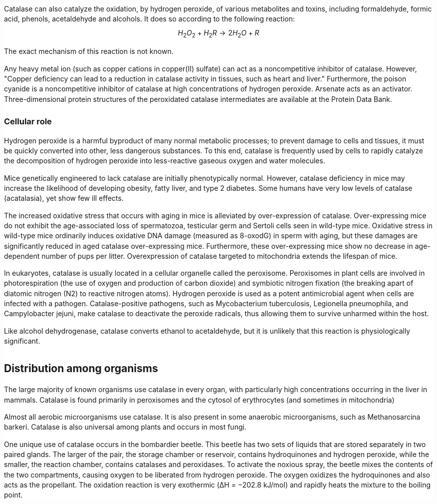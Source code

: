 Catalase can also catalyze the oxidation, by hydrogen peroxide, of various metabolites and toxins, including formaldehyde, formic acid, phenols, acetaldehyde and alcohols. It does so according to the following reaction:
$$H_{2}O_{2} + H_{2}R → 2H_{2}O + R$$

The exact mechanism of this reaction is not known.

Any heavy metal ion (such as copper cations in copper(II) sulfate) can act as a noncompetitive inhibitor of catalase. However, "Copper deficiency can lead to a reduction in catalase activity in tissues, such as heart and liver." Furthermore, the poison cyanide is a noncompetitive inhibitor of catalase at high concentrations of hydrogen peroxide. Arsenate acts as an activator. Three-dimensional protein structures of the peroxidated catalase intermediates are available at the Protein Data Bank.

### Cellular role
Hydrogen peroxide is a harmful byproduct of many normal metabolic processes; to prevent damage to cells and tissues, it must be quickly converted into other, less dangerous substances. To this end, catalase is frequently used by cells to rapidly catalyze the decomposition of hydrogen peroxide into less-reactive gaseous oxygen and water molecules.

Mice genetically engineered to lack catalase are initially phenotypically normal. However, catalase deficiency in mice may increase the likelihood of developing obesity, fatty liver, and type 2 diabetes. Some humans have very low levels of catalase (acatalasia), yet show few ill effects.

The increased oxidative stress that occurs with aging in mice is alleviated by over-expression of catalase. Over-expressing mice do not exhibit the age-associated loss of spermatozoa, testicular germ and Sertoli cells seen in wild-type mice. Oxidative stress in wild-type mice ordinarily induces oxidative DNA damage (measured as 8-oxodG) in sperm with aging, but these damages are significantly reduced in aged catalase over-expressing mice. Furthermore, these over-expressing mice show no decrease in age-dependent number of pups per litter. Overexpression of catalase targeted to mitochondria extends the lifespan of mice.

In eukaryotes, catalase is usually located in a cellular organelle called the peroxisome. Peroxisomes in plant cells are involved in photorespiration (the use of oxygen and production of carbon dioxide) and symbiotic nitrogen fixation (the breaking apart of diatomic nitrogen (N2) to reactive nitrogen atoms). Hydrogen peroxide is used as a potent antimicrobial agent when cells are infected with a pathogen. Catalase-positive pathogens, such as Mycobacterium tuberculosis, Legionella pneumophila, and Campylobacter jejuni, make catalase to deactivate the peroxide radicals, thus allowing them to survive unharmed within the host.

Like alcohol dehydrogenase, catalase converts ethanol to acetaldehyde, but it is unlikely that this reaction is physiologically significant.

## Distribution among organisms 
The large majority of known organisms use catalase in every organ, with particularly high concentrations occurring in the liver in mammals. Catalase is found primarily in peroxisomes and the cytosol of erythrocytes (and sometimes in mitochondria)

Almost all aerobic microorganisms use catalase. It is also present in some anaerobic microorganisms, such as Methanosarcina barkeri. Catalase is also universal among plants and occurs in most fungi.

One unique use of catalase occurs in the bombardier beetle. This beetle has two sets of liquids that are stored separately in two paired glands. The larger of the pair, the storage chamber or reservoir, contains hydroquinones and hydrogen peroxide, while the smaller, the reaction chamber, contains catalases and peroxidases. To activate the noxious spray, the beetle mixes the contents of the two compartments, causing oxygen to be liberated from hydrogen peroxide. The oxygen oxidizes the hydroquinones and also acts as the propellant. The oxidation reaction is very exothermic (ΔH = −202.8 kJ/mol) and rapidly heats the mixture to the boiling point.
